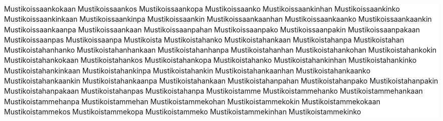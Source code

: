 Mustikoissaankokaan
Mustikoissaankos
Mustikoissaankopa
Mustikoissaanko
Mustikoissaankinhan
Mustikoissaankinko
Mustikoissaankinkaan
Mustikoissaankinpa
Mustikoissaankin
Mustikoissaankaanhan
Mustikoissaankaanko
Mustikoissaankaankin
Mustikoissaankaanpa
Mustikoissaankaan
Mustikoissaanpahan
Mustikoissaanpako
Mustikoissaanpakin
Mustikoissaanpakaan
Mustikoissaanpas
Mustikoissaanpa
Mustikoista
Mustikoistahanko
Mustikoistahankaan
Mustikoistahanpa
Mustikoistahan
Mustikoistahanhanko
Mustikoistahanhankaan
Mustikoistahanhanpa
Mustikoistahanhan
Mustikoistahankohan
Mustikoistahankokin
Mustikoistahankokaan
Mustikoistahankos
Mustikoistahankopa
Mustikoistahanko
Mustikoistahankinhan
Mustikoistahankinko
Mustikoistahankinkaan
Mustikoistahankinpa
Mustikoistahankin
Mustikoistahankaanhan
Mustikoistahankaanko
Mustikoistahankaankin
Mustikoistahankaanpa
Mustikoistahankaan
Mustikoistahanpahan
Mustikoistahanpako
Mustikoistahanpakin
Mustikoistahanpakaan
Mustikoistahanpas
Mustikoistahanpa
Mustikoistamme
Mustikoistammehanko
Mustikoistammehankaan
Mustikoistammehanpa
Mustikoistammehan
Mustikoistammekohan
Mustikoistammekokin
Mustikoistammekokaan
Mustikoistammekos
Mustikoistammekopa
Mustikoistammeko
Mustikoistammekinhan
Mustikoistammekinko